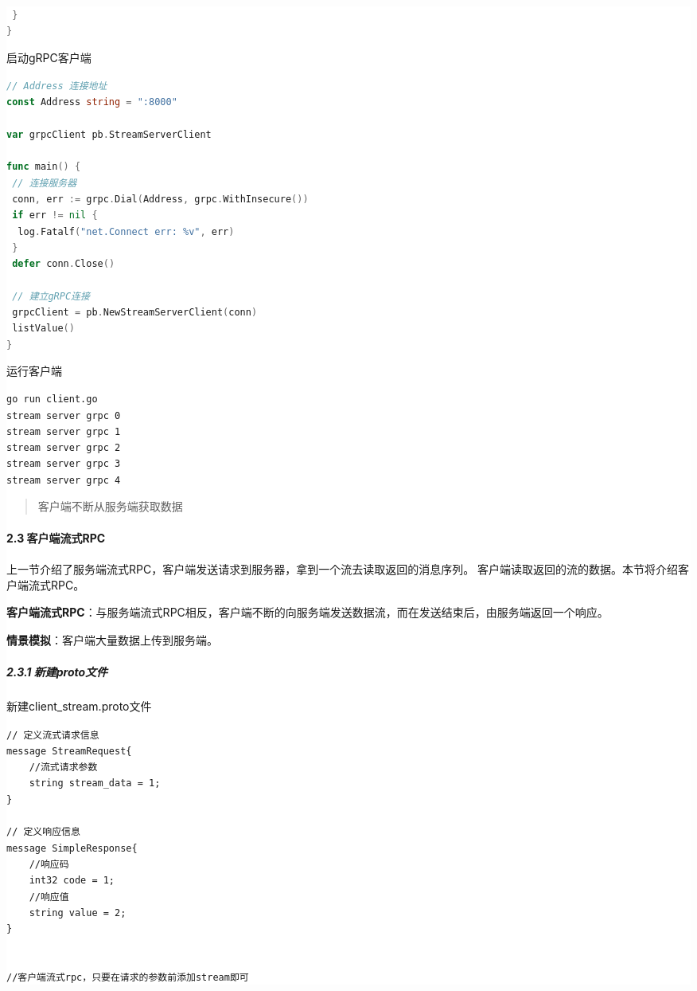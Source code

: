 ```go
 }
}
```

启动gRPC客户端

```go
// Address 连接地址
const Address string = ":8000"

var grpcClient pb.StreamServerClient

func main() {
 // 连接服务器
 conn, err := grpc.Dial(Address, grpc.WithInsecure())
 if err != nil {
  log.Fatalf("net.Connect err: %v", err)
 }
 defer conn.Close()

 // 建立gRPC连接
 grpcClient = pb.NewStreamServerClient(conn)
 listValue()
}
```

运行客户端

```text
go run client.go
stream server grpc 0
stream server grpc 1
stream server grpc 2
stream server grpc 3
stream server grpc 4
```

> 客户端不断从服务端获取数据



#### 2.3 客户端流式RPC

上一节介绍了服务端流式RPC，客户端发送请求到服务器，拿到一个流去读取返回的消息序列。 客户端读取返回的流的数据。本节将介绍客户端流式RPC。

**客户端流式RPC**：与服务端流式RPC相反，客户端不断的向服务端发送数据流，而在发送结束后，由服务端返回一个响应。

**情景模拟**：客户端大量数据上传到服务端。

##### 2.3.1 新建proto文件

新建client_stream.proto文件

```text
// 定义流式请求信息
message StreamRequest{
    //流式请求参数
    string stream_data = 1;
}

// 定义响应信息
message SimpleResponse{
    //响应码
    int32 code = 1;
    //响应值
    string value = 2;
}


//客户端流式rpc，只要在请求的参数前添加stream即可
```